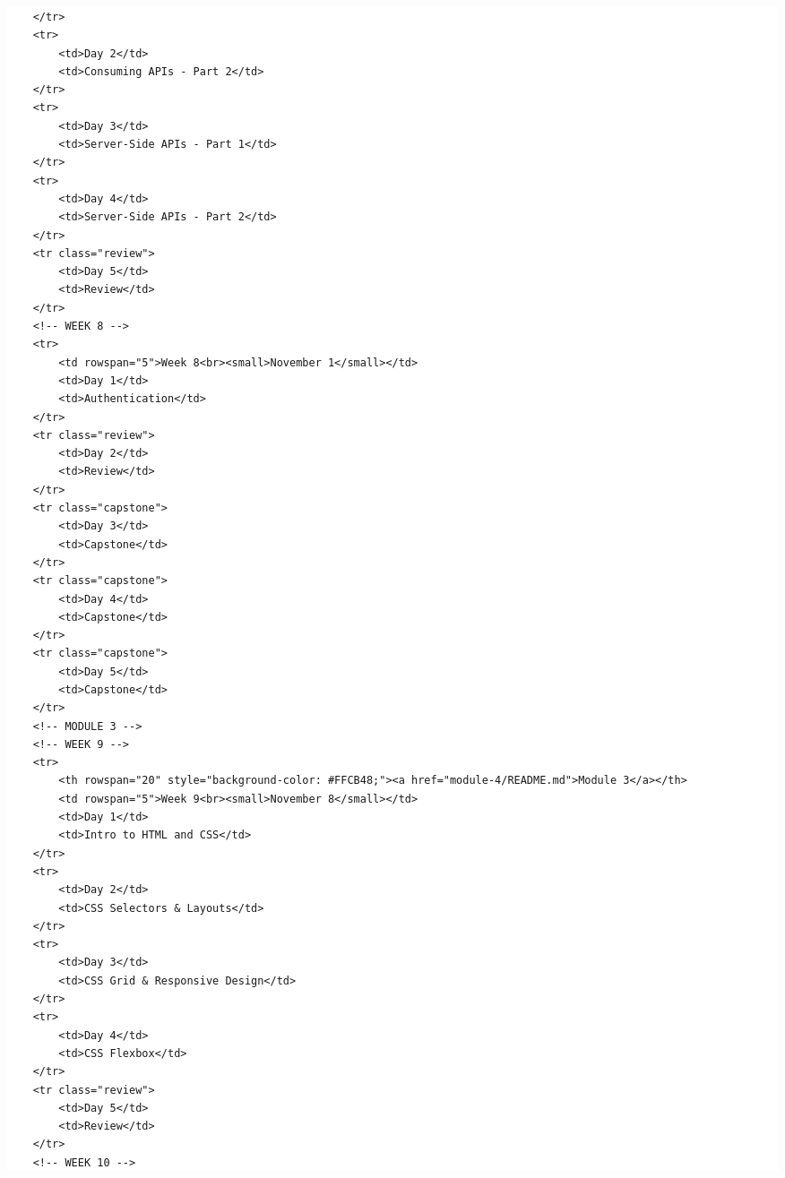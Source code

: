         </tr>
        <tr>
            <td>Day 2</td>
            <td>Consuming APIs - Part 2</td>
        </tr>
        <tr>
            <td>Day 3</td>
            <td>Server-Side APIs - Part 1</td>
        </tr>
        <tr>
            <td>Day 4</td>
            <td>Server-Side APIs - Part 2</td>
        </tr>
        <tr class="review">
            <td>Day 5</td>
            <td>Review</td>
        </tr>
        <!-- WEEK 8 -->
        <tr>
            <td rowspan="5">Week 8<br><small>November 1</small></td>
            <td>Day 1</td>
            <td>Authentication</td>
        </tr>
        <tr class="review">
            <td>Day 2</td>
            <td>Review</td>
        </tr>
        <tr class="capstone">
            <td>Day 3</td>
            <td>Capstone</td>
        </tr>
        <tr class="capstone">
            <td>Day 4</td>
            <td>Capstone</td>
        </tr>
        <tr class="capstone">
            <td>Day 5</td>
            <td>Capstone</td>
        </tr>
        <!-- MODULE 3 -->
        <!-- WEEK 9 -->
        <tr>
            <th rowspan="20" style="background-color: #FFCB48;"><a href="module-4/README.md">Module 3</a></th>
            <td rowspan="5">Week 9<br><small>November 8</small></td>
            <td>Day 1</td>
            <td>Intro to HTML and CSS</td>
        </tr>
        <tr>
            <td>Day 2</td>
            <td>CSS Selectors & Layouts</td>
        </tr>
        <tr>
            <td>Day 3</td>
            <td>CSS Grid & Responsive Design</td>
        </tr>
        <tr>
            <td>Day 4</td>
            <td>CSS Flexbox</td>
        </tr>
        <tr class="review">
            <td>Day 5</td>
            <td>Review</td>
        </tr>
        <!-- WEEK 10 -->